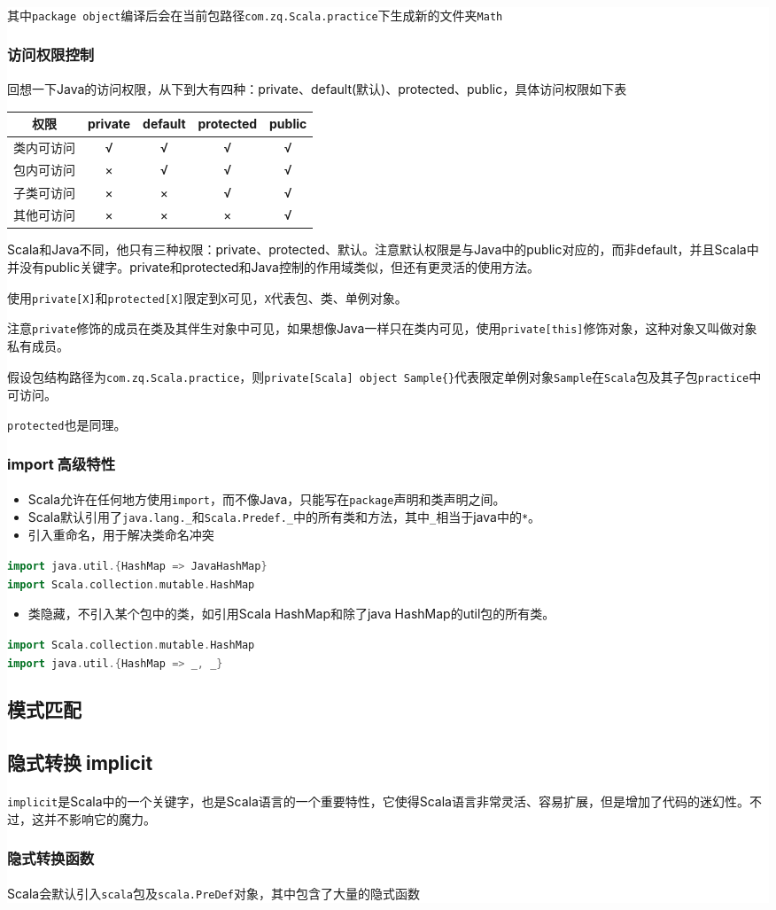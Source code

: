 其中`package object`编译后会在当前包路径`com.zq.Scala.practice`下生成新的文件夹`Math`

### 访问权限控制

回想一下Java的访问权限，从下到大有四种：private、default(默认)、protected、public，具体访问权限如下表

| 权限 | private | default | protected | public |
| :--------: | :--------: | :--------: | :--------: | :--------: |
| 类内可访问 | √ | √ | √ | √ |
| 包内可访问 | × | √ | √ | √ |
| 子类可访问 | × | × | √ | √ |
| 其他可访问 | × | × | × | √ |

Scala和Java不同，他只有三种权限：private、protected、默认。注意默认权限是与Java中的public对应的，而非default，并且Scala中并没有public关键字。private和protected和Java控制的作用域类似，但还有更灵活的使用方法。

使用`private[X]`和`protected[X]`限定到`X`可见，`X`代表包、类、单例对象。

注意`private`修饰的成员在类及其伴生对象中可见，如果想像Java一样只在类内可见，使用`private[this]`修饰对象，这种对象又叫做对象私有成员。

假设包结构路径为`com.zq.Scala.practice`，则`private[Scala] object Sample{}`代表限定单例对象`Sample`在`Scala`包及其子包`practice`中可访问。

`protected`也是同理。

### import 高级特性

* Scala允许在任何地方使用`import`，而不像Java，只能写在`package`声明和类声明之间。
* Scala默认引用了`java.lang._`和`Scala.Predef._`中的所有类和方法，其中`_`相当于java中的`*`。
* 引入重命名，用于解决类命名冲突

```scala
import java.util.{HashMap => JavaHashMap}
import Scala.collection.mutable.HashMap
```

* 类隐藏，不引入某个包中的类，如引用Scala HashMap和除了java HashMap的util包的所有类。

```scala
import Scala.collection.mutable.HashMap
import java.util.{HashMap => _, _}
```

## 模式匹配

## 隐式转换 implicit

`implicit`是Scala中的一个关键字，也是Scala语言的一个重要特性，它使得Scala语言非常灵活、容易扩展，但是增加了代码的迷幻性。不过，这并不影响它的魔力。

### 隐式转换函数

Scala会默认引入`scala`包及`scala.PreDef`对象，其中包含了大量的隐式函数

